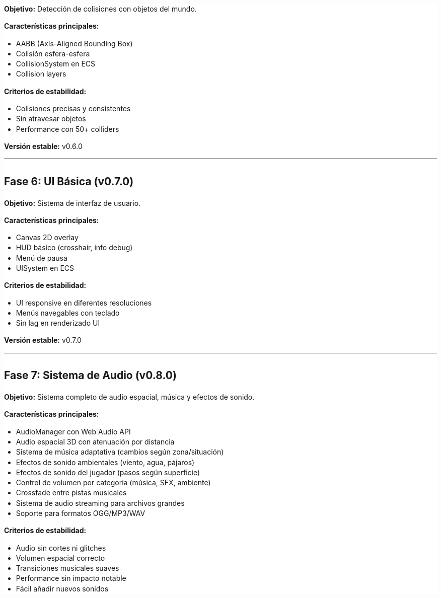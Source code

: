 **Objetivo:** Detección de colisiones con objetos del mundo.

**Características principales:**
- AABB (Axis-Aligned Bounding Box)
- Colisión esfera-esfera
- CollisionSystem en ECS
- Collision layers


**Criterios de estabilidad:**
- Colisiones precisas y consistentes
- Sin atravesar objetos
- Performance con 50+ colliders

**Versión estable:** v0.6.0

---

## Fase 6: UI Básica (v0.7.0)

**Objetivo:** Sistema de interfaz de usuario.

**Características principales:**
- Canvas 2D overlay
- HUD básico (crosshair, info debug)
- Menú de pausa
- UISystem en ECS


**Criterios de estabilidad:**
- UI responsive en diferentes resoluciones
- Menús navegables con teclado
- Sin lag en renderizado UI

**Versión estable:** v0.7.0

---

## Fase 7: Sistema de Audio (v0.8.0)

**Objetivo:** Sistema completo de audio espacial, música y efectos de sonido.

**Características principales:**
- AudioManager con Web Audio API
- Audio espacial 3D con atenuación por distancia
- Sistema de música adaptativa (cambios según zona/situación)
- Efectos de sonido ambientales (viento, agua, pájaros)
- Efectos de sonido del jugador (pasos según superficie)
- Control de volumen por categoría (música, SFX, ambiente)
- Crossfade entre pistas musicales
- Sistema de audio streaming para archivos grandes
- Soporte para formatos OGG/MP3/WAV


**Criterios de estabilidad:**
- Audio sin cortes ni glitches
- Volumen espacial correcto
- Transiciones musicales suaves
- Performance sin impacto notable
- Fácil añadir nuevos sonidos
